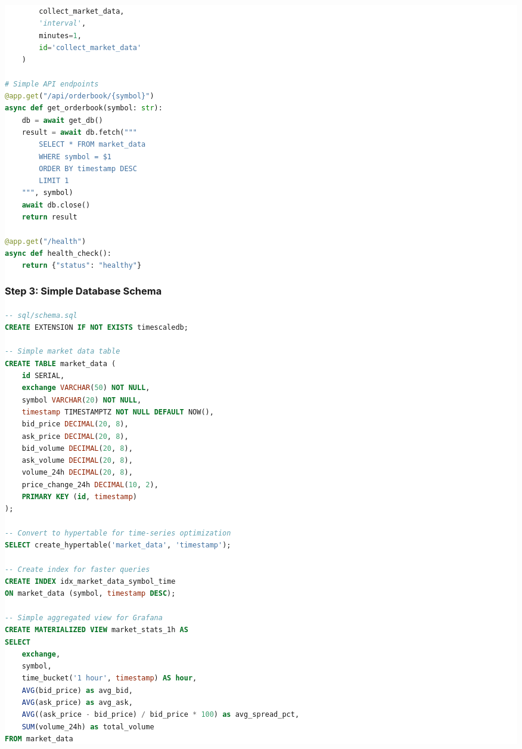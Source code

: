 ```python
        collect_market_data,
        'interval',
        minutes=1,
        id='collect_market_data'
    )

# Simple API endpoints
@app.get("/api/orderbook/{symbol}")
async def get_orderbook(symbol: str):
    db = await get_db()
    result = await db.fetch("""
        SELECT * FROM market_data
        WHERE symbol = $1
        ORDER BY timestamp DESC
        LIMIT 1
    """, symbol)
    await db.close()
    return result

@app.get("/health")
async def health_check():
    return {"status": "healthy"}
```

### Step 3: Simple Database Schema

```sql
-- sql/schema.sql
CREATE EXTENSION IF NOT EXISTS timescaledb;

-- Simple market data table
CREATE TABLE market_data (
    id SERIAL,
    exchange VARCHAR(50) NOT NULL,
    symbol VARCHAR(20) NOT NULL,
    timestamp TIMESTAMPTZ NOT NULL DEFAULT NOW(),
    bid_price DECIMAL(20, 8),
    ask_price DECIMAL(20, 8),
    bid_volume DECIMAL(20, 8),
    ask_volume DECIMAL(20, 8),
    volume_24h DECIMAL(20, 8),
    price_change_24h DECIMAL(10, 2),
    PRIMARY KEY (id, timestamp)
);

-- Convert to hypertable for time-series optimization
SELECT create_hypertable('market_data', 'timestamp');

-- Create index for faster queries
CREATE INDEX idx_market_data_symbol_time
ON market_data (symbol, timestamp DESC);

-- Simple aggregated view for Grafana
CREATE MATERIALIZED VIEW market_stats_1h AS
SELECT
    exchange,
    symbol,
    time_bucket('1 hour', timestamp) AS hour,
    AVG(bid_price) as avg_bid,
    AVG(ask_price) as avg_ask,
    AVG((ask_price - bid_price) / bid_price * 100) as avg_spread_pct,
    SUM(volume_24h) as total_volume
FROM market_data
```
